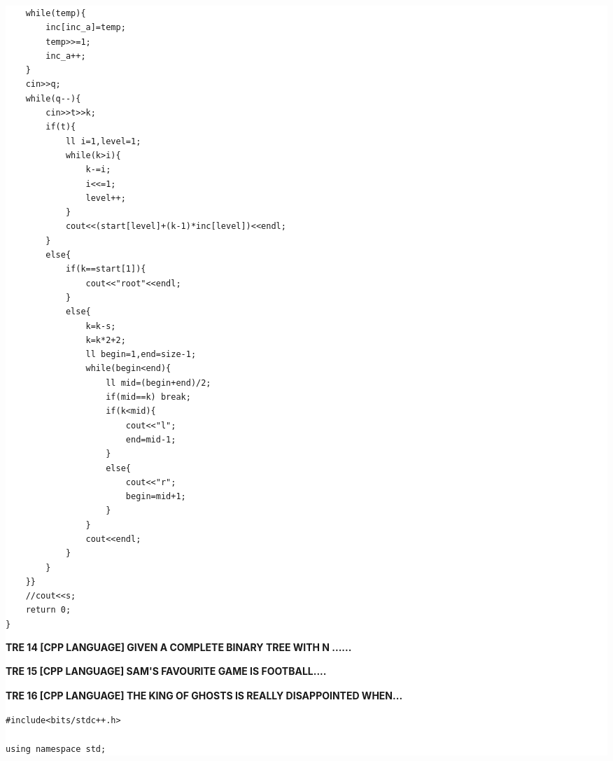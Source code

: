         while(temp){
            inc[inc_a]=temp;
            temp>>=1;
            inc_a++;
        }
        cin>>q;
        while(q--){
            cin>>t>>k;
            if(t){
                ll i=1,level=1;
                while(k>i){
                    k-=i;
                    i<<=1;
                    level++;
                }
                cout<<(start[level]+(k-1)*inc[level])<<endl;
            }
            else{
                if(k==start[1]){
                    cout<<"root"<<endl;
                }
                else{
                    k=k-s;
                    k=k*2+2;
                    ll begin=1,end=size-1;
                    while(begin<end){
                        ll mid=(begin+end)/2;
                        if(mid==k) break;
                        if(k<mid){
                            cout<<"l";
                            end=mid-1;
                        }
                        else{
                            cout<<"r";
                            begin=mid+1;
                        }
                    }
                    cout<<endl;
                }
            }
        }}
        //cout<<s;
        return 0;
    }
**TRE 14 [CPP LANGUAGE] GIVEN A COMPLETE BINARY TREE WITH N ......**

**TRE 15 [CPP LANGUAGE] SAM'S FAVOURITE GAME IS FOOTBALL....**

**TRE 16 [CPP LANGUAGE] THE KING OF GHOSTS IS REALLY DISAPPOINTED WHEN...**

    #include<bits/stdc++.h>

    using namespace std;
